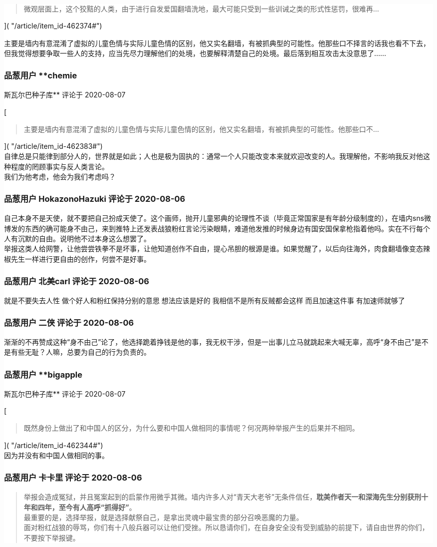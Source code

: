 > 微观层面上，这个狡黠的人类，由于进行自发爱国翻墙洗地，最大可能只受到一些训诫之类的形式性惩罚，很难再...

]( "/article/item_id-462374#")  
  
主要是墙内有意混淆了虚拟的儿童色情与实际儿童色情的区别，他又实名翻墙，有被抓典型的可能性。他那些口不择言的话我也看不下去，但我觉得想要争取一些人的支持，应当先尽力理解他们的处境，也要解释清楚自己的处境。最后落到相互攻击太没意思了……
        


            
### 品葱用户 **chemie 
斯瓦尔巴种子库** 评论于 2020-08-07
        
[

> 主要是墙内有意混淆了虚拟的儿童色情与实际儿童色情的区别，他又实名翻墙，有被抓典型的可能性。他那些口不...

]( "/article/item_id-462383#")  
自律总是只能律到部分人的，世界就是如此；人也是极为固执的：通常一个人只能改变本来就欢迎改变的人。我理解他，不影响我反对他这种程度的罔顾事实与反人类言论。  
我们为他考虑，他会为我们考虑吗？
        


            
### 品葱用户 **HokazonoHazuki** 评论于 2020-08-06
        
自己本身不是天使，就不要把自己扮成天使了。这个画师，抛开儿童邪典的论理性不谈（毕竟正常国家是有年龄分级制度的），在墙内sns微博发的东西的确可能身不由己，来到推特上还发表战狼粉红言论污染眼睛，难道他发推的时候身边有国安国保拿枪指着他吗。实在不行每个人有沉默的自由。说明他不过本身这么想罢了。  
举报这类人给网警，让他尝尝铁拳不是坏事，让他知道创作不自由，提心吊胆的根源是谁。如果觉醒了，以后向往海外，肉食翻墙像变态辣椒先生一样进行更自由的创作，何尝不是好事。
        


            
### 品葱用户 **北美carl** 评论于 2020-08-06
        
就是不要失去人性 做个好人和粉红保持分别的意思 想法应该是好的 我相信不是所有反贼都会这样 而且加速这件事 有加速师就够了
        


            
### 品葱用户 **二侠** 评论于 2020-08-06
        
渐渐的不再赞成这种“身不由己”论了，他选择跪着挣钱是他的事，我无权干涉，但是一出事儿立马就跳起来大喊无辜，高呼“身不由己”是不是有些无耻？人嘛，总要为自己的行为负责的。
        


            
### 品葱用户 **bigapple 
斯瓦尔巴种子库** 评论于 2020-08-07
        
[

> 既然身份上做出了和中国人的区分，为什么要和中国人做相同的事情呢？何况两种举报产生的后果并不相同。

]( "/article/item_id-462344#")  
因为并没有和中国人做相同的事。
        


            
### 品葱用户 **卡卡里** 评论于 2020-08-06
        
> 举报会造成冤狱，并且冤案起到的启蒙作用微乎其微。墙内许多人对“青天大老爷”无条件信任，**耽美作者天一和深海先生分别获刑十年和四年，至今有人高呼“抓得好”**。  
> 最重要的是，选择举报，就是选择献祭自己，是拿出灵魂中最宝贵的部分召唤恶魔的力量。  
> 面对粉红战狼的辱骂，你们有十八般兵器可以让他们受挫。所以恳请你们，在自身安全没有受到威胁的前提下，请自由世界的你们，不要按下举报键。
